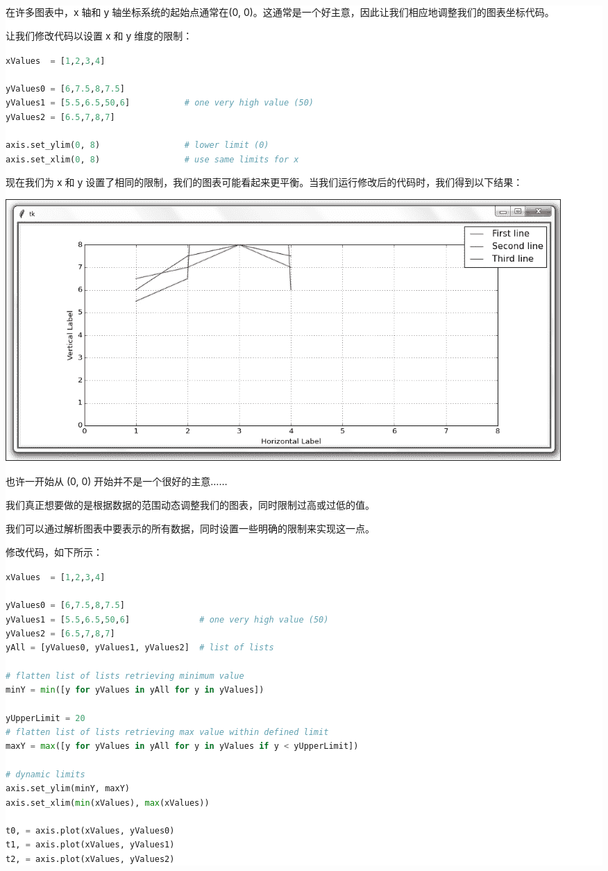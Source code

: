 在许多图表中，x 轴和 y 轴坐标系统的起始点通常在(0, 0)。这通常是一个好主意，因此让我们相应地调整我们的图表坐标代码。

让我们修改代码以设置 x 和 y 维度的限制：

```py
xValues  = [1,2,3,4]

yValues0 = [6,7.5,8,7.5]
yValues1 = [5.5,6.5,50,6]           # one very high value (50)
yValues2 = [6.5,7,8,7]              

axis.set_ylim(0, 8)                 # lower limit (0)
axis.set_xlim(0, 8)                 # use same limits for x
```

现在我们为 x 和 y 设置了相同的限制，我们的图表可能看起来更平衡。当我们运行修改后的代码时，我们得到以下结果：

![如何做...](img/B04829_05_18.jpg)

也许一开始从 (0, 0) 开始并不是一个很好的主意……

我们真正想要做的是根据数据的范围动态调整我们的图表，同时限制过高或过低的值。

我们可以通过解析图表中要表示的所有数据，同时设置一些明确的限制来实现这一点。

修改代码，如下所示：

```py
xValues  = [1,2,3,4]

yValues0 = [6,7.5,8,7.5]
yValues1 = [5.5,6.5,50,6]              # one very high value (50)
yValues2 = [6.5,7,8,7]              
yAll = [yValues0, yValues1, yValues2]  # list of lists

# flatten list of lists retrieving minimum value
minY = min([y for yValues in yAll for y in yValues])

yUpperLimit = 20
# flatten list of lists retrieving max value within defined limit
maxY = max([y for yValues in yAll for y in yValues if y < yUpperLimit])

# dynamic limits
axis.set_ylim(minY, maxY)                 
axis.set_xlim(min(xValues), max(xValues))                

t0, = axis.plot(xValues, yValues0)
t1, = axis.plot(xValues, yValues1)
t2, = axis.plot(xValues, yValues2)
```